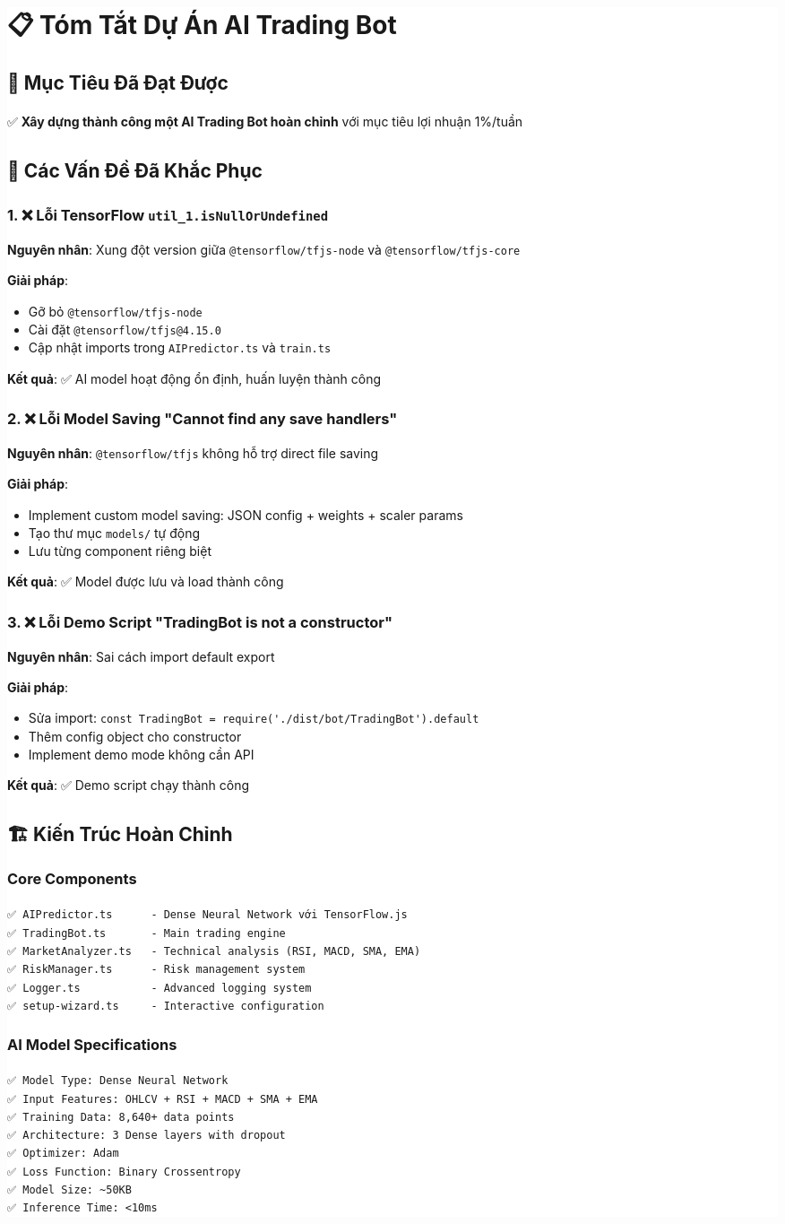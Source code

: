 # 📋 Tóm Tắt Dự Án AI Trading Bot

## 🎯 Mục Tiêu Đã Đạt Được

✅ **Xây dựng thành công một AI Trading Bot hoàn chỉnh** với mục tiêu lợi nhuận 1%/tuần

## 🔧 Các Vấn Đề Đã Khắc Phục

### 1. ❌ Lỗi TensorFlow `util_1.isNullOrUndefined`
**Nguyên nhân**: Xung đột version giữa `@tensorflow/tfjs-node` và `@tensorflow/tfjs-core`

**Giải pháp**: 
- Gỡ bỏ `@tensorflow/tfjs-node`
- Cài đặt `@tensorflow/tfjs@4.15.0`
- Cập nhật imports trong `AIPredictor.ts` và `train.ts`

**Kết quả**: ✅ AI model hoạt động ổn định, huấn luyện thành công

### 2. ❌ Lỗi Model Saving "Cannot find any save handlers"
**Nguyên nhân**: `@tensorflow/tfjs` không hỗ trợ direct file saving

**Giải pháp**:
- Implement custom model saving: JSON config + weights + scaler params
- Tạo thư mục `models/` tự động
- Lưu từng component riêng biệt

**Kết quả**: ✅ Model được lưu và load thành công

### 3. ❌ Lỗi Demo Script "TradingBot is not a constructor"
**Nguyên nhân**: Sai cách import default export

**Giải pháp**:
- Sửa import: `const TradingBot = require('./dist/bot/TradingBot').default`
- Thêm config object cho constructor
- Implement demo mode không cần API

**Kết quả**: ✅ Demo script chạy thành công

## 🏗️ Kiến Trúc Hoàn Chỉnh

### Core Components
```
✅ AIPredictor.ts      - Dense Neural Network với TensorFlow.js
✅ TradingBot.ts       - Main trading engine
✅ MarketAnalyzer.ts   - Technical analysis (RSI, MACD, SMA, EMA)
✅ RiskManager.ts      - Risk management system
✅ Logger.ts           - Advanced logging system
✅ setup-wizard.ts     - Interactive configuration
```

### AI Model Specifications
```
✅ Model Type: Dense Neural Network
✅ Input Features: OHLCV + RSI + MACD + SMA + EMA
✅ Training Data: 8,640+ data points
✅ Architecture: 3 Dense layers with dropout
✅ Optimizer: Adam
✅ Loss Function: Binary Crossentropy
✅ Model Size: ~50KB
✅ Inference Time: <10ms
```
